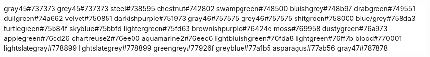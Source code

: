 <tr><td>gray45</td><td style="width:10em;text-align:center;">#737373</td><td style="width:10em; background:#737373"></td></tr>
<tr><td>grey45</td><td style="width:10em;text-align:center;">#737373</td><td style="width:10em; background:#737373"></td></tr>
<tr><td>steel</td><td style="width:10em;text-align:center;">#738595</td><td style="width:10em; background:#738595"></td></tr>
<tr><td>chestnut</td><td style="width:10em;text-align:center;">#742802</td><td style="width:10em; background:#742802"></td></tr>
<tr><td>swampgreen</td><td style="width:10em;text-align:center;">#748500</td><td style="width:10em; background:#748500"></td></tr>
<tr><td>bluishgrey</td><td style="width:10em;text-align:center;">#748b97</td><td style="width:10em; background:#748b97"></td></tr>
<tr><td>drabgreen</td><td style="width:10em;text-align:center;">#749551</td><td style="width:10em; background:#749551"></td></tr>
<tr><td>dullgreen</td><td style="width:10em;text-align:center;">#74a662</td><td style="width:10em; background:#74a662"></td></tr>
<tr><td>velvet</td><td style="width:10em;text-align:center;">#750851</td><td style="width:10em; background:#750851"></td></tr>
<tr><td>darkishpurple</td><td style="width:10em;text-align:center;">#751973</td><td style="width:10em; background:#751973"></td></tr>
<tr><td>gray46</td><td style="width:10em;text-align:center;">#757575</td><td style="width:10em; background:#757575"></td></tr>
<tr><td>grey46</td><td style="width:10em;text-align:center;">#757575</td><td style="width:10em; background:#757575"></td></tr>
<tr><td>shitgreen</td><td style="width:10em;text-align:center;">#758000</td><td style="width:10em; background:#758000"></td></tr>
<tr><td>blue/grey</td><td style="width:10em;text-align:center;">#758da3</td><td style="width:10em; background:#758da3"></td></tr>
<tr><td>turtlegreen</td><td style="width:10em;text-align:center;">#75b84f</td><td style="width:10em; background:#75b84f"></td></tr>
<tr><td>skyblue</td><td style="width:10em;text-align:center;">#75bbfd</td><td style="width:10em; background:#75bbfd"></td></tr>
<tr><td>lightergreen</td><td style="width:10em;text-align:center;">#75fd63</td><td style="width:10em; background:#75fd63"></td></tr>
<tr><td>brownishpurple</td><td style="width:10em;text-align:center;">#76424e</td><td style="width:10em; background:#76424e"></td></tr>
<tr><td>moss</td><td style="width:10em;text-align:center;">#769958</td><td style="width:10em; background:#769958"></td></tr>
<tr><td>dustygreen</td><td style="width:10em;text-align:center;">#76a973</td><td style="width:10em; background:#76a973"></td></tr>
<tr><td>applegreen</td><td style="width:10em;text-align:center;">#76cd26</td><td style="width:10em; background:#76cd26"></td></tr>
<tr><td>chartreuse2</td><td style="width:10em;text-align:center;">#76ee00</td><td style="width:10em; background:#76ee00"></td></tr>
<tr><td>aquamarine2</td><td style="width:10em;text-align:center;">#76eec6</td><td style="width:10em; background:#76eec6"></td></tr>
<tr><td>lightbluishgreen</td><td style="width:10em;text-align:center;">#76fda8</td><td style="width:10em; background:#76fda8"></td></tr>
<tr><td>lightgreen</td><td style="width:10em;text-align:center;">#76ff7b</td><td style="width:10em; background:#76ff7b"></td></tr>
<tr><td>blood</td><td style="width:10em;text-align:center;">#770001</td><td style="width:10em; background:#770001"></td></tr>
<tr><td>lightslategray</td><td style="width:10em;text-align:center;">#778899</td><td style="width:10em; background:#778899"></td></tr>
<tr><td>lightslategrey</td><td style="width:10em;text-align:center;">#778899</td><td style="width:10em; background:#778899"></td></tr>
<tr><td>greengrey</td><td style="width:10em;text-align:center;">#77926f</td><td style="width:10em; background:#77926f"></td></tr>
<tr><td>greyblue</td><td style="width:10em;text-align:center;">#77a1b5</td><td style="width:10em; background:#77a1b5"></td></tr>
<tr><td>asparagus</td><td style="width:10em;text-align:center;">#77ab56</td><td style="width:10em; background:#77ab56"></td></tr>
<tr><td>gray47</td><td style="width:10em;text-align:center;">#787878</td><td style="width:10em; background:#787878"></td></tr>